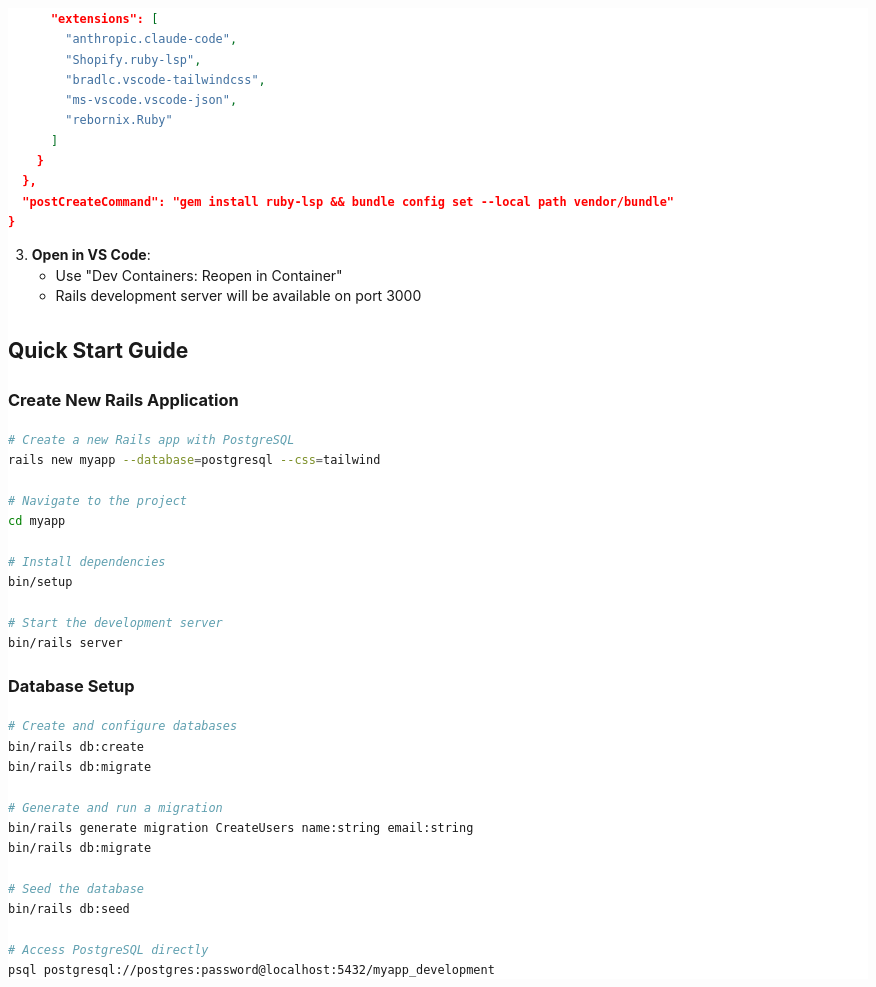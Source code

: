    ```json
         "extensions": [
           "anthropic.claude-code",
           "Shopify.ruby-lsp",
           "bradlc.vscode-tailwindcss",
           "ms-vscode.vscode-json",
           "rebornix.Ruby"
         ]
       }
     },
     "postCreateCommand": "gem install ruby-lsp && bundle config set --local path vendor/bundle"
   }
   ```

3. **Open in VS Code**:
   - Use "Dev Containers: Reopen in Container"
   - Rails development server will be available on port 3000

## Quick Start Guide

### Create New Rails Application

```bash
# Create a new Rails app with PostgreSQL
rails new myapp --database=postgresql --css=tailwind

# Navigate to the project
cd myapp

# Install dependencies
bin/setup

# Start the development server
bin/rails server
```

### Database Setup

```bash
# Create and configure databases
bin/rails db:create
bin/rails db:migrate

# Generate and run a migration
bin/rails generate migration CreateUsers name:string email:string
bin/rails db:migrate

# Seed the database
bin/rails db:seed

# Access PostgreSQL directly
psql postgresql://postgres:password@localhost:5432/myapp_development
```
